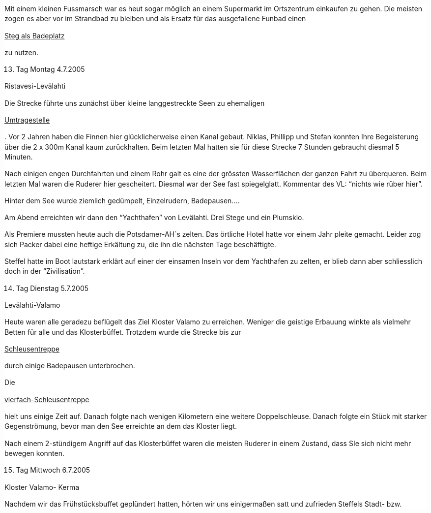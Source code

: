Mit einem kleinen Fussmarsch war es heut sogar möglich an einem Supermarkt im Ortszentrum einkaufen zu gehen. Die meisten zogen es aber vor im Strandbad zu bleiben und als Ersatz für das ausgefallene Funbad einen

[Steg als Badeplatz](/berichte/2005/s05_spielsteg)

zu nutzen.

13. Tag Montag 4.7.2005

Ristavesi-Levälahti

Die Strecke führte uns zunächst über kleine langgestreckte Seen zu ehemaligen

[Umtragestelle](/berichte/2005/s05_umtrage)

. Vor 2 Jahren haben die Finnen hier glücklicherweise einen Kanal gebaut. Niklas, Phillipp und Stefan konnten Ihre Begeisterung über die 2 x 300m Kanal kaum zurückhalten. Beim letzten Mal hatten sie für diese Strecke 7 Stunden gebraucht diesmal 5 Minuten.

Nach einigen engen Durchfahrten und einem Rohr galt es eine der grössten Wasserflächen der ganzen Fahrt zu überqueren. Beim letzten Mal waren die Ruderer hier gescheitert. Diesmal war der See fast spiegelglatt. Kommentar des VL: “nichts wie rüber hier”.

Hinter dem See wurde ziemlich gedümpelt, Einzelrudern, Badepausen....

Am Abend erreichten wir dann den “Yachthafen” von Levälahti. Drei Stege und ein Plumsklo.

Als Premiere mussten heute auch die Potsdamer-AH´s zelten. Das örtliche Hotel hatte vor einem Jahr pleite gemacht. Leider zog sich Packer dabei eine heftige Erkältung zu, die ihn die nächsten Tage beschäftigte.

Steffel hatte im Boot lautstark erklärt auf einer der einsamen Inseln vor dem Yachthafen zu zelten, er blieb dann aber schliesslich doch in der “Zivilisation”.

14. Tag Dienstag 5.7.2005

Levälahti-Valamo

Heute waren alle geradezu beflügelt das Ziel Kloster Valamo zu erreichen. Weniger die geistige Erbauung winkte als vielmehr Betten für alle und das Klosterbüffet. Trotzdem wurde die Strecke bis zur

[Schleusentreppe](/berichte/2005/s05_schleuse_nach_valamo)

durch einige Badepausen unterbrochen.

Die

[vierfach-Schleusentreppe](/berichte/2005/s05_schleuse_nach_valamo_2)

hielt uns einige Zeit auf. Danach folgte nach wenigen Kilometern eine weitere Doppelschleuse. Danach folgte ein Stück mit starker Gegenströmung, bevor man den See erreichte an dem das Kloster liegt.

Nach einem 2-stündigem Angriff auf das Klosterbüffet waren die meisten Ruderer in einem Zustand, dass SIe sich nicht mehr bewegen konnten.

15. Tag Mittwoch 6.7.2005

Kloster Valamo- Kerma

Nachdem wir das Frühstücksbuffet geplündert hatten, hörten wir uns einigermaßen satt und zufrieden Steffels Stadt- bzw.
